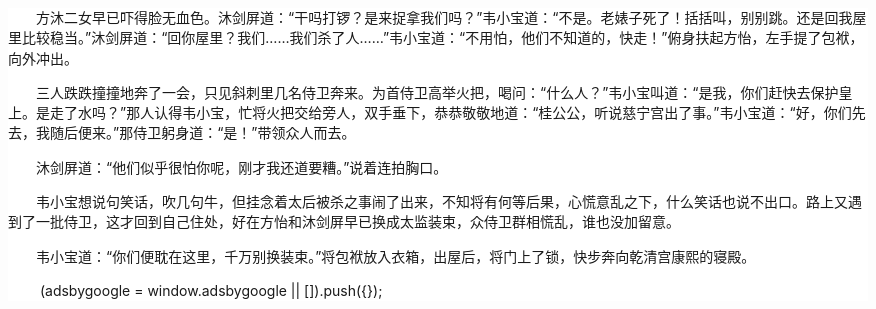 　　方沐二女早已吓得脸无血色。沐剑屏道：“干吗打锣？是来捉拿我们吗？”韦小宝道：“不是。老婊子死了！括括叫，别别跳。还是回我屋里比较稳当。”沐剑屏道：“回你屋里？我们……我们杀了人……”韦小宝道：“不用怕，他们不知道的，快走！”俯身扶起方怡，左手提了包袱，向外冲出。

　　三人跌跌撞撞地奔了一会，只见斜刺里几名侍卫奔来。为首侍卫高举火把，喝问：“什么人？”韦小宝叫道：“是我，你们赶快去保护皇上。是走了水吗？”那人认得韦小宝，忙将火把交给旁人，双手垂下，恭恭敬敬地道：“桂公公，听说慈宁宫出了事。”韦小宝道：“好，你们先去，我随后便来。”那侍卫躬身道：“是！”带领众人而去。

　　沐剑屏道：“他们似乎很怕你呢，刚才我还道要糟。”说着连拍胸口。

　　韦小宝想说句笑话，吹几句牛，但挂念着太后被杀之事闹了出来，不知将有何等后果，心慌意乱之下，什么笑话也说不出口。路上又遇到了一批侍卫，这才回到自己住处，好在方怡和沐剑屏早已换成太监装束，众侍卫群相慌乱，谁也没加留意。

　　韦小宝道：“你们便耽在这里，千万别换装束。”将包袱放入衣箱，出屋后，将门上了锁，快步奔向乾清宫康熙的寝殿。

　　&#13; (adsbygoogle = window.adsbygoogle || []).push({});&#13;
